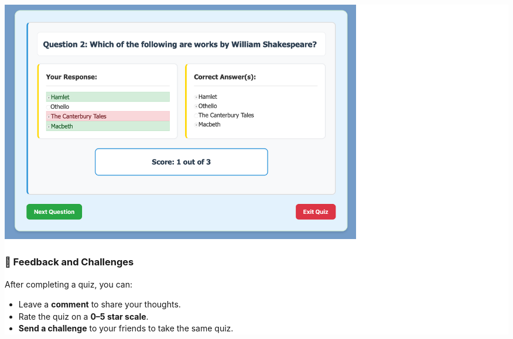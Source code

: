 <img src="assets/img_9.png" alt="Immediate Correction Mode" style="max-width:600px; width:100%; height:auto;" />

### 💬 Feedback and Challenges

After completing a quiz, you can:

- Leave a **comment** to share your thoughts.
- Rate the quiz on a **0–5 star scale**.
- **Send a challenge** to your friends to take the same quiz.
